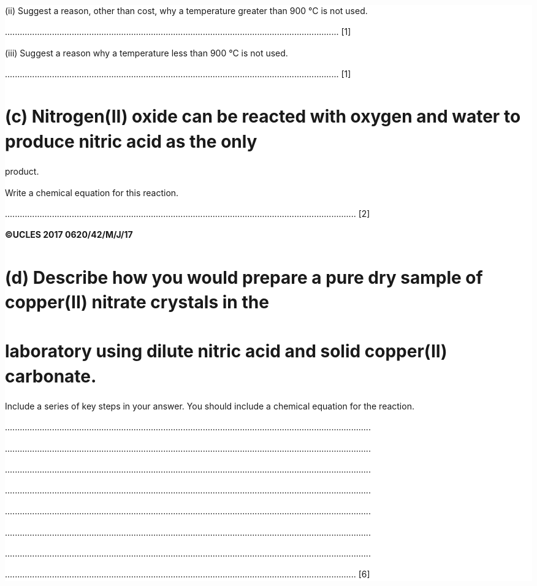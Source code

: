  (ii) Suggest a reason, other than cost, why a temperature greater than 900 °C is not used. 

 ....................................................................................................................................... [1] 

 (iii) Suggest a reason why a temperature less than 900 °C is not used. 

 ....................................................................................................................................... [1] 

# (c) Nitrogen(II) oxide can be reacted with oxygen and water to produce nitric acid as the only 

 product. 

 Write a chemical equation for this reaction. 

 .............................................................................................................................................. [2] 


**©UCLES 2017 0620/42/M/J/17** 

# (d) Describe how you would prepare a pure dry sample of copper(II) nitrate crystals in the 

# laboratory using dilute nitric acid and solid copper(II) carbonate. 

 Include a series of key steps in your answer. You should include a chemical equation for the reaction. 

 .................................................................................................................................................... 

 .................................................................................................................................................... 

 .................................................................................................................................................... 

 .................................................................................................................................................... 

 .................................................................................................................................................... 

 .................................................................................................................................................... 

 .................................................................................................................................................... 

 .............................................................................................................................................. [6] 

